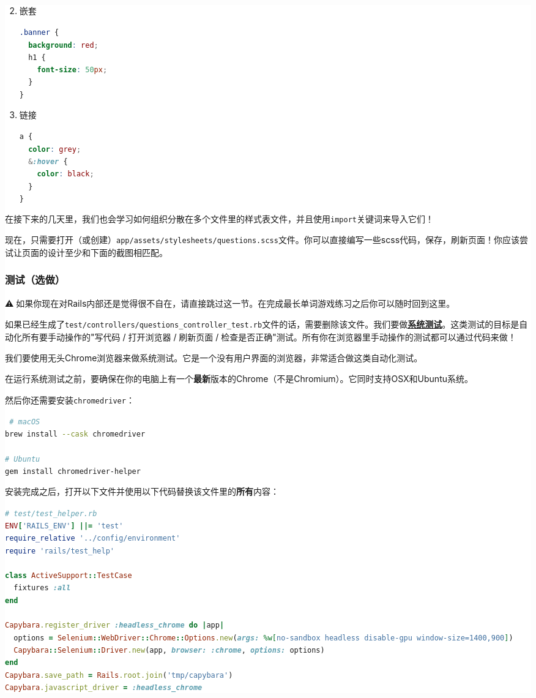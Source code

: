 2. 嵌套

    ```scss
    .banner {
      background: red;
      h1 {
        font-size: 50px;
      }
    }
    ```

3. 链接

    ```scss
    a {
      color: grey;
      &:hover {
        color: black;
      }
    }
    ```

在接下来的几天里，我们也会学习如何组织分散在多个文件里的样式表文件，并且使用`import`关键词来导入它们！

现在，只需要打开（或创建）`app/assets/stylesheets/questions.scss`文件。你可以直接编写一些scss代码，保存，刷新页面！你应该尝试让页面的设计至少和下面的截图相匹配。

### 测试（选做）

⚠️ 如果你现在对Rails内部还是觉得很不自在，请直接跳过这一节。在完成最长单词游戏练习之后你可以随时回到这里。

如果已经生成了`test/controllers/questions_controller_test.rb`文件的话，需要删除该文件。我们要做[**系统测试**](http://guides.rubyonrails.org/testing.html#system-testing)。这类测试的目标是自动化所有要手动操作的"写代码 / 打开浏览器 / 刷新页面 / 检查是否正确"测试。所有你在浏览器里手动操作的测试都可以通过代码来做！

我们要使用无头Chrome浏览器来做系统测试。它是一个没有用户界面的浏览器，非常适合做这类自动化测试。

在运行系统测试之前，要确保在你的电脑上有一个**最新**版本的Chrome（不是Chromium）。它同时支持OSX和Ubuntu系统。

然后你还需要安装`chromedriver`：

```bash
 # macOS
brew install --cask chromedriver

# Ubuntu
gem install chromedriver-helper
```

安装完成之后，打开以下文件并使用以下代码替换该文件里的**所有**内容：

```ruby
# test/test_helper.rb
ENV['RAILS_ENV'] ||= 'test'
require_relative '../config/environment'
require 'rails/test_help'

class ActiveSupport::TestCase
  fixtures :all
end

Capybara.register_driver :headless_chrome do |app|
  options = Selenium::WebDriver::Chrome::Options.new(args: %w[no-sandbox headless disable-gpu window-size=1400,900])
  Capybara::Selenium::Driver.new(app, browser: :chrome, options: options)
end
Capybara.save_path = Rails.root.join('tmp/capybara')
Capybara.javascript_driver = :headless_chrome
```
